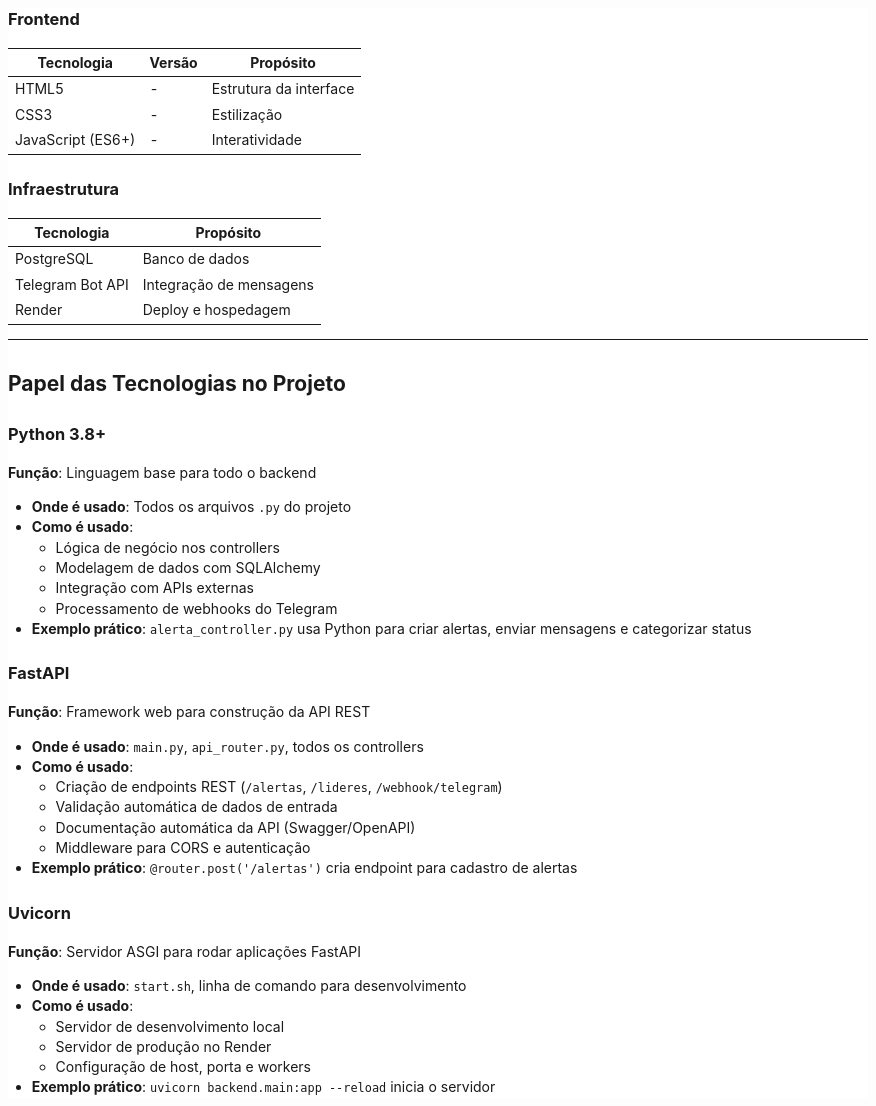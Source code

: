### Frontend

| Tecnologia | Versão | Propósito |
|------------|--------|-----------|
| HTML5 | - | Estrutura da interface |
| CSS3 | - | Estilização |
| JavaScript (ES6+) | - | Interatividade |

### Infraestrutura

| Tecnologia | Propósito |
|------------|-----------|
| PostgreSQL | Banco de dados |
| Telegram Bot API | Integração de mensagens |
| Render | Deploy e hospedagem |

---

## Papel das Tecnologias no Projeto

### Python 3.8+
**Função**: Linguagem base para todo o backend
- **Onde é usado**: Todos os arquivos `.py` do projeto
- **Como é usado**: 
  - Lógica de negócio nos controllers
  - Modelagem de dados com SQLAlchemy
  - Integração com APIs externas
  - Processamento de webhooks do Telegram
- **Exemplo prático**: `alerta_controller.py` usa Python para criar alertas, enviar mensagens e categorizar status

### FastAPI
**Função**: Framework web para construção da API REST
- **Onde é usado**: `main.py`, `api_router.py`, todos os controllers
- **Como é usado**:
  - Criação de endpoints REST (`/alertas`, `/lideres`, `/webhook/telegram`)
  - Validação automática de dados de entrada
  - Documentação automática da API (Swagger/OpenAPI)
  - Middleware para CORS e autenticação
- **Exemplo prático**: `@router.post('/alertas')` cria endpoint para cadastro de alertas

### Uvicorn
**Função**: Servidor ASGI para rodar aplicações FastAPI
- **Onde é usado**: `start.sh`, linha de comando para desenvolvimento
- **Como é usado**:
  - Servidor de desenvolvimento local
  - Servidor de produção no Render
  - Configuração de host, porta e workers
- **Exemplo prático**: `uvicorn backend.main:app --reload` inicia o servidor

